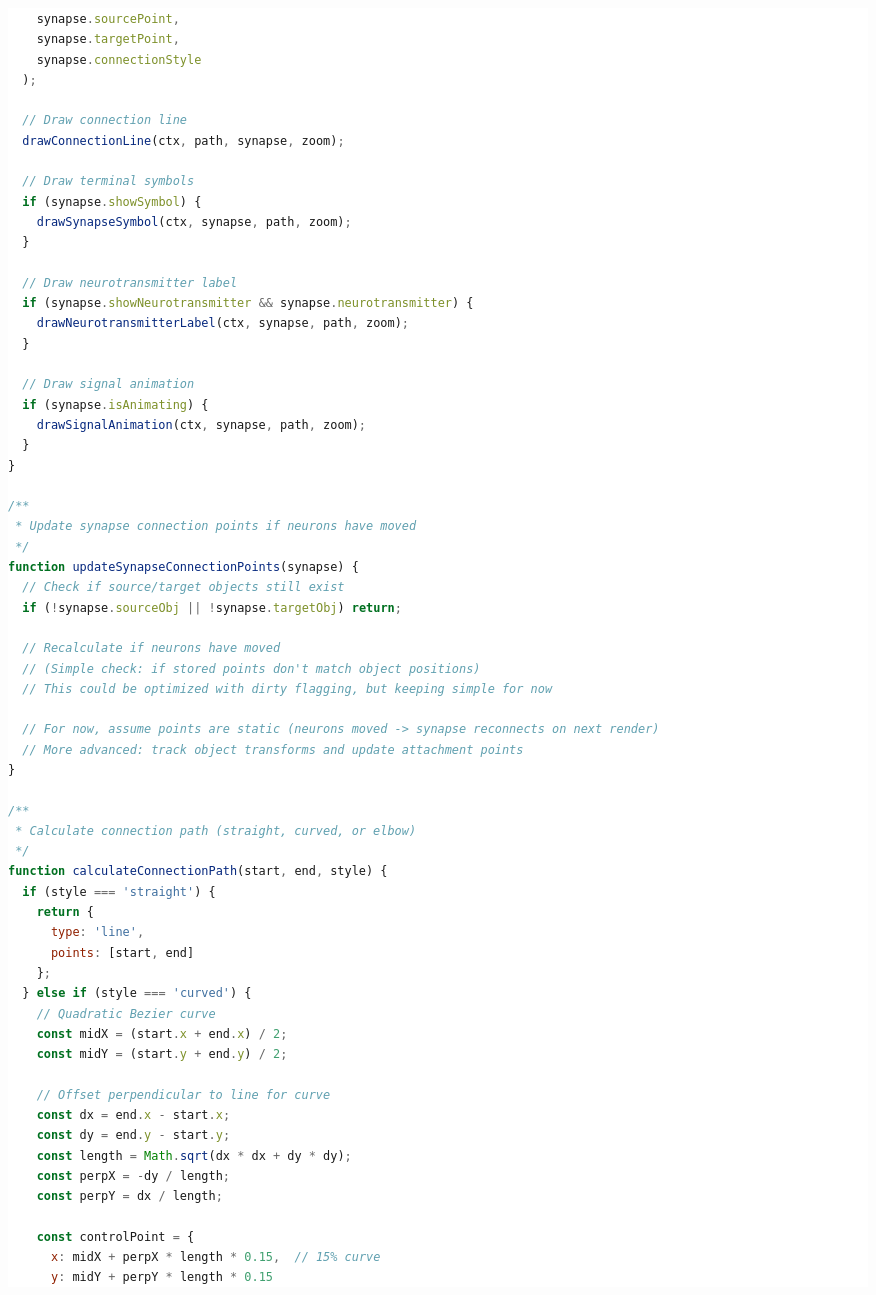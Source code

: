 ```javascript
    synapse.sourcePoint,
    synapse.targetPoint,
    synapse.connectionStyle
  );

  // Draw connection line
  drawConnectionLine(ctx, path, synapse, zoom);

  // Draw terminal symbols
  if (synapse.showSymbol) {
    drawSynapseSymbol(ctx, synapse, path, zoom);
  }

  // Draw neurotransmitter label
  if (synapse.showNeurotransmitter && synapse.neurotransmitter) {
    drawNeurotransmitterLabel(ctx, synapse, path, zoom);
  }

  // Draw signal animation
  if (synapse.isAnimating) {
    drawSignalAnimation(ctx, synapse, path, zoom);
  }
}

/**
 * Update synapse connection points if neurons have moved
 */
function updateSynapseConnectionPoints(synapse) {
  // Check if source/target objects still exist
  if (!synapse.sourceObj || !synapse.targetObj) return;

  // Recalculate if neurons have moved
  // (Simple check: if stored points don't match object positions)
  // This could be optimized with dirty flagging, but keeping simple for now

  // For now, assume points are static (neurons moved -> synapse reconnects on next render)
  // More advanced: track object transforms and update attachment points
}

/**
 * Calculate connection path (straight, curved, or elbow)
 */
function calculateConnectionPath(start, end, style) {
  if (style === 'straight') {
    return {
      type: 'line',
      points: [start, end]
    };
  } else if (style === 'curved') {
    // Quadratic Bezier curve
    const midX = (start.x + end.x) / 2;
    const midY = (start.y + end.y) / 2;

    // Offset perpendicular to line for curve
    const dx = end.x - start.x;
    const dy = end.y - start.y;
    const length = Math.sqrt(dx * dx + dy * dy);
    const perpX = -dy / length;
    const perpY = dx / length;

    const controlPoint = {
      x: midX + perpX * length * 0.15,  // 15% curve
      y: midY + perpY * length * 0.15
```